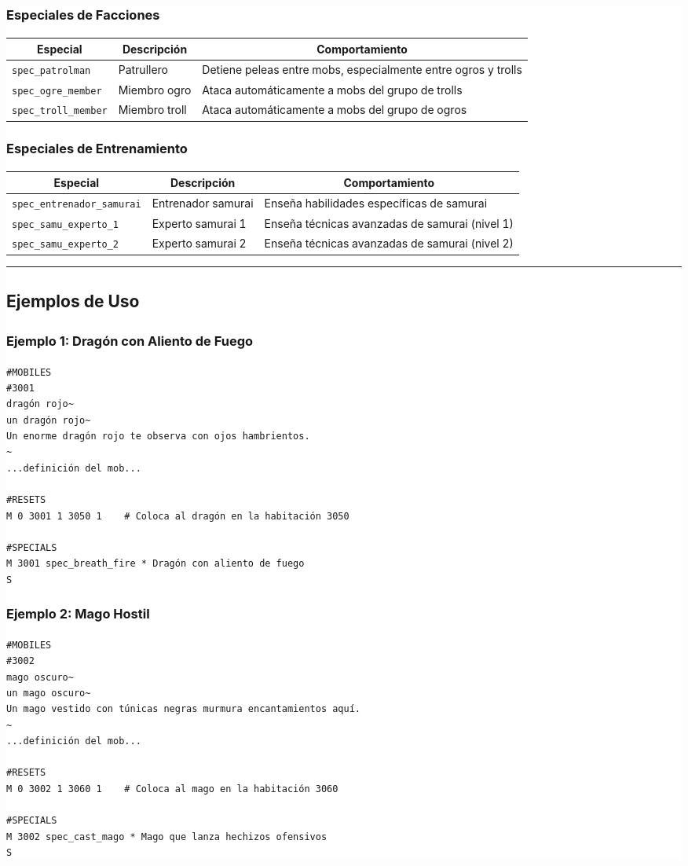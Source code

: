 ### Especiales de Facciones

| **Especial** | **Descripción** | **Comportamiento** |
|--------------|-----------------|-------------------|
| `spec_patrolman` | Patrullero | Detiene peleas entre mobs, especialmente entre ogros y trolls |
| `spec_ogre_member` | Miembro ogro | Ataca automáticamente a mobs del grupo de trolls |
| `spec_troll_member` | Miembro troll | Ataca automáticamente a mobs del grupo de ogros |

### Especiales de Entrenamiento

| **Especial** | **Descripción** | **Comportamiento** |
|--------------|-----------------|-------------------|
| `spec_entrenador_samurai` | Entrenador samurai | Enseña habilidades específicas de samurai |
| `spec_samu_experto_1` | Experto samurai 1 | Enseña técnicas avanzadas de samurai (nivel 1) |
| `spec_samu_experto_2` | Experto samurai 2 | Enseña técnicas avanzadas de samurai (nivel 2) |

---

## Ejemplos de Uso

### Ejemplo 1: Dragón con Aliento de Fuego

```
#MOBILES
#3001
dragón rojo~
un dragón rojo~
Un enorme dragón rojo te observa con ojos hambrientos.
~
...definición del mob...

#RESETS
M 0 3001 1 3050 1    # Coloca al dragón en la habitación 3050

#SPECIALS
M 3001 spec_breath_fire * Dragón con aliento de fuego
S
```

### Ejemplo 2: Mago Hostil

```
#MOBILES
#3002
mago oscuro~
un mago oscuro~
Un mago vestido con túnicas negras murmura encantamientos aquí.
~
...definición del mob...

#RESETS
M 0 3002 1 3060 1    # Coloca al mago en la habitación 3060

#SPECIALS
M 3002 spec_cast_mago * Mago que lanza hechizos ofensivos
S
```
